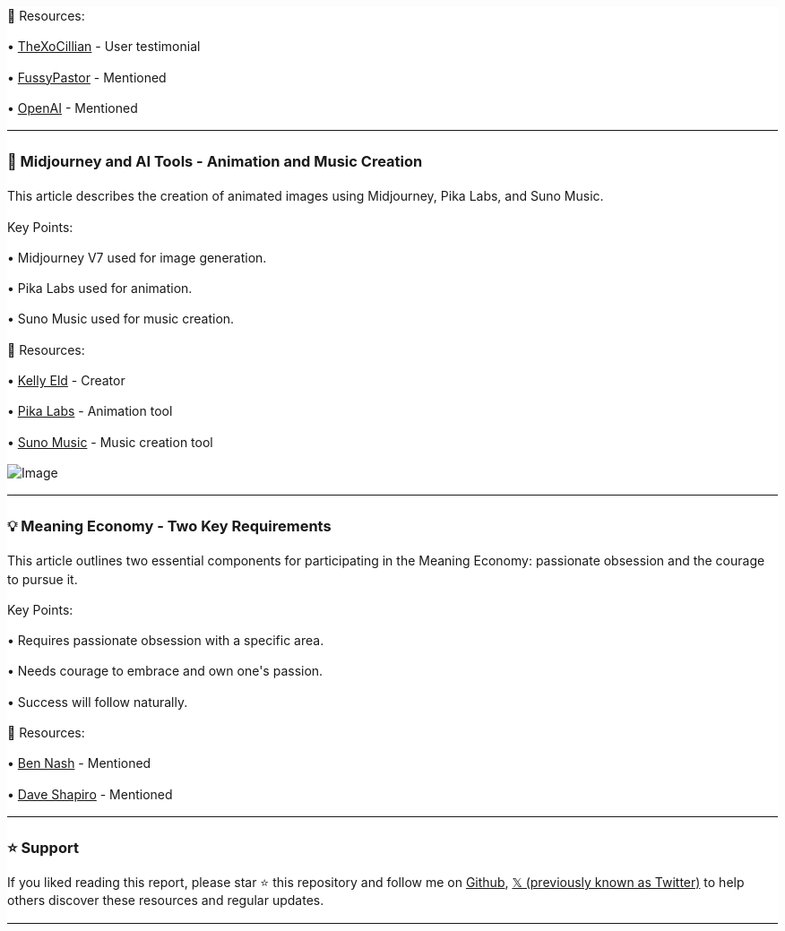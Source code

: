 
🔗 Resources:

• [TheXoCillian](https://x.com/theXoCillian) - User testimonial

• [FussyPastor](https://x.com/FussyPastor) - Mentioned

• [OpenAI](https://x.com/OpenAI) - Mentioned


---
### 🤖 Midjourney and AI Tools - Animation and Music Creation

This article describes the creation of animated images using Midjourney, Pika Labs, and Suno Music.

Key Points:

• Midjourney V7 used for image generation.

• Pika Labs used for animation.

• Suno Music used for music creation.


🔗 Resources:

• [Kelly Eld](https://x.com/kellyeld) - Creator

• [Pika Labs](https://x.com/pika_labs) - Animation tool

• [Suno Music](https://x.com/SunoMusic) - Music creation tool

![Image](https://pbs.twimg.com/amplify_video_thumb/1921209467498098688/img/NDV_EJYyP704zU6h.jpg)


---
### 💡 Meaning Economy - Two Key Requirements

This article outlines two essential components for participating in the Meaning Economy: passionate obsession and the courage to pursue it.

Key Points:

• Requires passionate obsession with a specific area.

• Needs courage to embrace and own one's passion.

• Success will follow naturally.


🔗 Resources:

• [Ben Nash](https://x.com/bennash) - Mentioned

• [Dave Shapiro](https://x.com/DaveShapi) - Mentioned


---

### ⭐️ Support

If you liked reading this report, please star ⭐️ this repository and follow me on [Github](https://github.com/Drix10), [𝕏 (previously known as Twitter)](https://x.com/DRIX_10_) to help others discover these resources and regular updates.

---